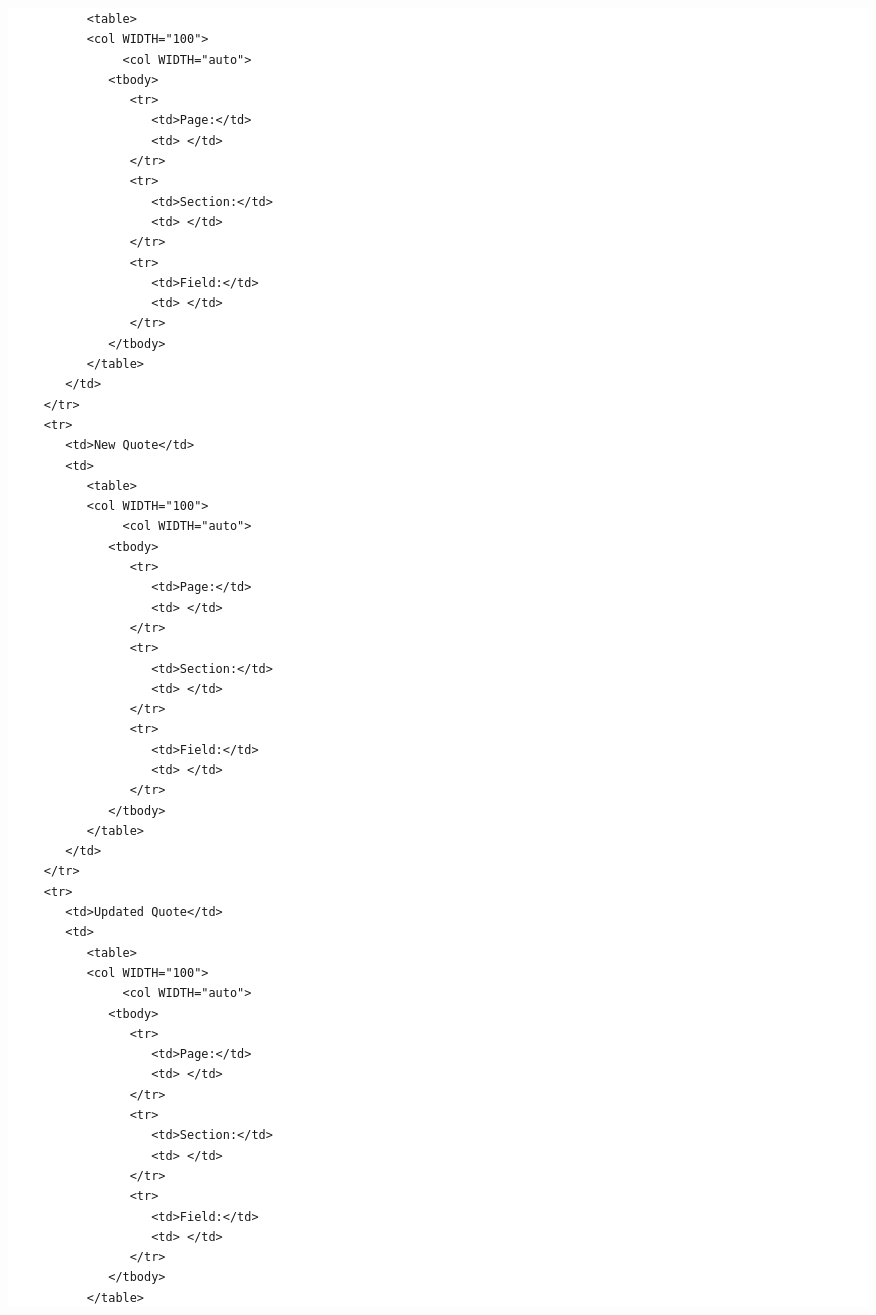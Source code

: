                <table>
               <col WIDTH="100">
                    <col WIDTH="auto">
                  <tbody>
                     <tr>
                        <td>Page:</td>
                        <td> </td>
                     </tr>
                     <tr>
                        <td>Section:</td>
                        <td> </td>
                     </tr>
                     <tr>
                        <td>Field:</td>
                        <td> </td>
                     </tr>
                  </tbody>
               </table>
            </td>
         </tr>
         <tr>
            <td>New Quote</td>
            <td>
               <table>
               <col WIDTH="100">
                    <col WIDTH="auto">
                  <tbody>
                     <tr>
                        <td>Page:</td>
                        <td> </td>
                     </tr>
                     <tr>
                        <td>Section:</td>
                        <td> </td>
                     </tr>
                     <tr>
                        <td>Field:</td>
                        <td> </td>
                     </tr>
                  </tbody>
               </table>
            </td>
         </tr>
         <tr>
            <td>Updated Quote</td>
            <td>
               <table>
               <col WIDTH="100">
                    <col WIDTH="auto">
                  <tbody>
                     <tr>
                        <td>Page:</td>
                        <td> </td>
                     </tr>
                     <tr>
                        <td>Section:</td>
                        <td> </td>
                     </tr>
                     <tr>
                        <td>Field:</td>
                        <td> </td>
                     </tr>
                  </tbody>
               </table>